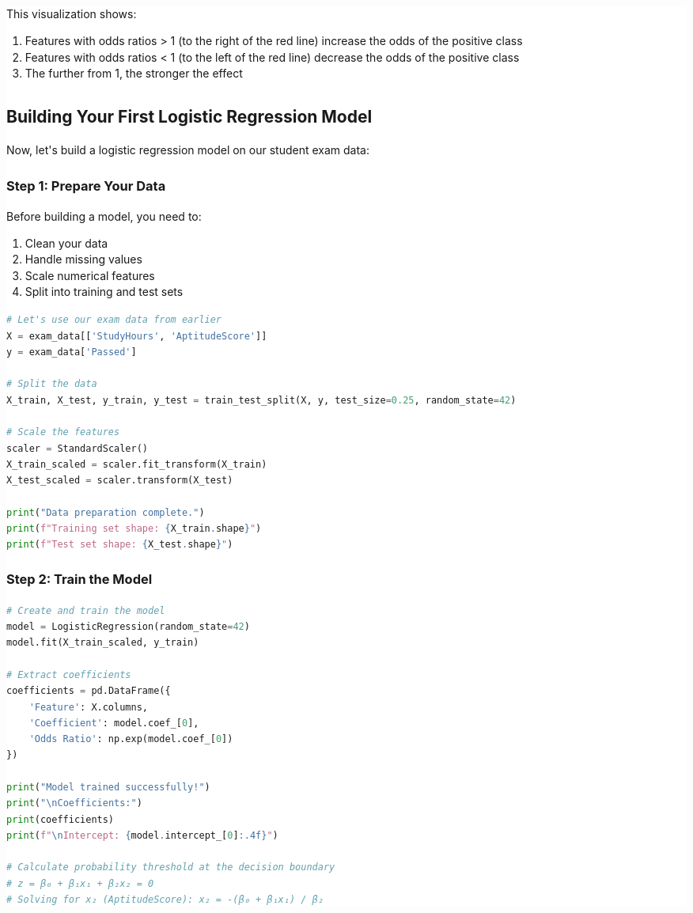 This visualization shows:
1. Features with odds ratios > 1 (to the right of the red line) increase the odds of the positive class
2. Features with odds ratios < 1 (to the left of the red line) decrease the odds of the positive class
3. The further from 1, the stronger the effect

## Building Your First Logistic Regression Model

Now, let's build a logistic regression model on our student exam data:

### Step 1: Prepare Your Data

Before building a model, you need to:

1. Clean your data
2. Handle missing values
3. Scale numerical features
4. Split into training and test sets

```python
# Let's use our exam data from earlier
X = exam_data[['StudyHours', 'AptitudeScore']]
y = exam_data['Passed']

# Split the data
X_train, X_test, y_train, y_test = train_test_split(X, y, test_size=0.25, random_state=42)

# Scale the features
scaler = StandardScaler()
X_train_scaled = scaler.fit_transform(X_train)
X_test_scaled = scaler.transform(X_test)

print("Data preparation complete.")
print(f"Training set shape: {X_train.shape}")
print(f"Test set shape: {X_test.shape}")
```

### Step 2: Train the Model

```python
# Create and train the model
model = LogisticRegression(random_state=42)
model.fit(X_train_scaled, y_train)

# Extract coefficients
coefficients = pd.DataFrame({
    'Feature': X.columns,
    'Coefficient': model.coef_[0],
    'Odds Ratio': np.exp(model.coef_[0])
})

print("Model trained successfully!")
print("\nCoefficients:")
print(coefficients)
print(f"\nIntercept: {model.intercept_[0]:.4f}")

# Calculate probability threshold at the decision boundary
# z = β₀ + β₁x₁ + β₂x₂ = 0
# Solving for x₂ (AptitudeScore): x₂ = -(β₀ + β₁x₁) / β₂
```

